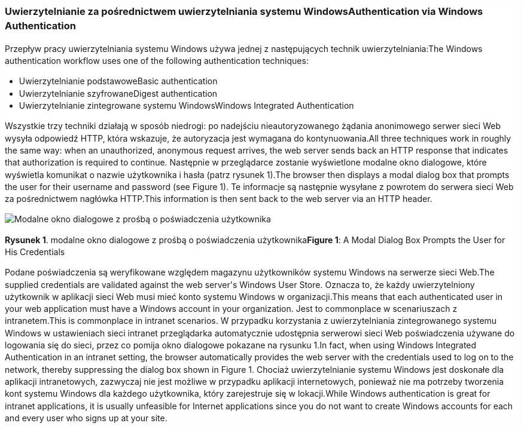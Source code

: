 ### <a name="authentication-via-windows-authentication"></a><span data-ttu-id="b4a5d-165">Uwierzytelnianie za pośrednictwem uwierzytelniania systemu Windows</span><span class="sxs-lookup"><span data-stu-id="b4a5d-165">Authentication via Windows Authentication</span></span>

<span data-ttu-id="b4a5d-166">Przepływ pracy uwierzytelniania systemu Windows używa jednej z następujących technik uwierzytelniania:</span><span class="sxs-lookup"><span data-stu-id="b4a5d-166">The Windows authentication workflow uses one of the following authentication techniques:</span></span>

- <span data-ttu-id="b4a5d-167">Uwierzytelnianie podstawowe</span><span class="sxs-lookup"><span data-stu-id="b4a5d-167">Basic authentication</span></span>
- <span data-ttu-id="b4a5d-168">Uwierzytelnianie szyfrowane</span><span class="sxs-lookup"><span data-stu-id="b4a5d-168">Digest authentication</span></span>
- <span data-ttu-id="b4a5d-169">Uwierzytelnianie zintegrowane systemu Windows</span><span class="sxs-lookup"><span data-stu-id="b4a5d-169">Windows Integrated Authentication</span></span>

<span data-ttu-id="b4a5d-170">Wszystkie trzy techniki działają w sposób niedrogi: po nadejściu nieautoryzowanego żądania anonimowego serwer sieci Web wysyła odpowiedź HTTP, która wskazuje, że autoryzacja jest wymagana do kontynuowania.</span><span class="sxs-lookup"><span data-stu-id="b4a5d-170">All three techniques work in roughly the same way: when an unauthorized, anonymous request arrives, the web server sends back an HTTP response that indicates that authorization is required to continue.</span></span> <span data-ttu-id="b4a5d-171">Następnie w przeglądarce zostanie wyświetlone modalne okno dialogowe, które wyświetla komunikat o nazwie użytkownika i hasła (patrz rysunek 1).</span><span class="sxs-lookup"><span data-stu-id="b4a5d-171">The browser then displays a modal dialog box that prompts the user for their username and password (see Figure 1).</span></span> <span data-ttu-id="b4a5d-172">Te informacje są następnie wysyłane z powrotem do serwera sieci Web za pośrednictwem nagłówka HTTP.</span><span class="sxs-lookup"><span data-stu-id="b4a5d-172">This information is then sent back to the web server via an HTTP header.</span></span>

![Modalne okno dialogowe z prośbą o poświadczenia użytkownika](security-basics-and-asp-net-support-cs/_static/image1.png)

<span data-ttu-id="b4a5d-174">**Rysunek 1**. modalne okno dialogowe z prośbą o poświadczenia użytkownika</span><span class="sxs-lookup"><span data-stu-id="b4a5d-174">**Figure 1**: A Modal Dialog Box Prompts the User for His Credentials</span></span>

<span data-ttu-id="b4a5d-175">Podane poświadczenia są weryfikowane względem magazynu użytkowników systemu Windows na serwerze sieci Web.</span><span class="sxs-lookup"><span data-stu-id="b4a5d-175">The supplied credentials are validated against the web server's Windows User Store.</span></span> <span data-ttu-id="b4a5d-176">Oznacza to, że każdy uwierzytelniony użytkownik w aplikacji sieci Web musi mieć konto systemu Windows w organizacji.</span><span class="sxs-lookup"><span data-stu-id="b4a5d-176">This means that each authenticated user in your web application must have a Windows account in your organization.</span></span> <span data-ttu-id="b4a5d-177">Jest to commonplace w scenariuszach z intranetem.</span><span class="sxs-lookup"><span data-stu-id="b4a5d-177">This is commonplace in intranet scenarios.</span></span> <span data-ttu-id="b4a5d-178">W przypadku korzystania z uwierzytelniania zintegrowanego systemu Windows w ustawieniach sieci intranet przeglądarka automatycznie udostępnia serwerowi sieci Web poświadczenia używane do logowania się do sieci, przez co pomija okno dialogowe pokazane na rysunku 1.</span><span class="sxs-lookup"><span data-stu-id="b4a5d-178">In fact, when using Windows Integrated Authentication in an intranet setting, the browser automatically provides the web server with the credentials used to log on to the network, thereby suppressing the dialog box shown in Figure 1.</span></span> <span data-ttu-id="b4a5d-179">Chociaż uwierzytelnianie systemu Windows jest doskonałe dla aplikacji intranetowych, zazwyczaj nie jest możliwe w przypadku aplikacji internetowych, ponieważ nie ma potrzeby tworzenia kont systemu Windows dla każdego użytkownika, który zarejestruje się w lokacji.</span><span class="sxs-lookup"><span data-stu-id="b4a5d-179">While Windows authentication is great for intranet applications, it is usually unfeasible for Internet applications since you do not want to create Windows accounts for each and every user who signs up at your site.</span></span>
